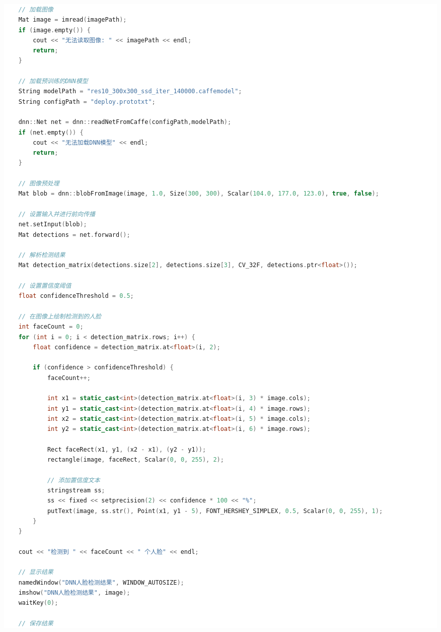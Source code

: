 ```c++
    // 加载图像
    Mat image = imread(imagePath);
    if (image.empty()) {
        cout << "无法读取图像: " << imagePath << endl;
        return;
    }

    // 加载预训练的DNN模型
    String modelPath = "res10_300x300_ssd_iter_140000.caffemodel";
    String configPath = "deploy.prototxt";

    dnn::Net net = dnn::readNetFromCaffe(configPath,modelPath);
    if (net.empty()) {
        cout << "无法加载DNN模型" << endl;
        return;
    }

    // 图像预处理
    Mat blob = dnn::blobFromImage(image, 1.0, Size(300, 300), Scalar(104.0, 177.0, 123.0), true, false);

    // 设置输入并进行前向传播
    net.setInput(blob);
    Mat detections = net.forward();

    // 解析检测结果
    Mat detection_matrix(detections.size[2], detections.size[3], CV_32F, detections.ptr<float>());

    // 设置置信度阈值
    float confidenceThreshold = 0.5;

    // 在图像上绘制检测到的人脸
    int faceCount = 0;
    for (int i = 0; i < detection_matrix.rows; i++) {
        float confidence = detection_matrix.at<float>(i, 2);

        if (confidence > confidenceThreshold) {
            faceCount++;

            int x1 = static_cast<int>(detection_matrix.at<float>(i, 3) * image.cols);
            int y1 = static_cast<int>(detection_matrix.at<float>(i, 4) * image.rows);
            int x2 = static_cast<int>(detection_matrix.at<float>(i, 5) * image.cols);
            int y2 = static_cast<int>(detection_matrix.at<float>(i, 6) * image.rows);

            Rect faceRect(x1, y1, (x2 - x1), (y2 - y1));
            rectangle(image, faceRect, Scalar(0, 0, 255), 2);

            // 添加置信度文本
            stringstream ss;
            ss << fixed << setprecision(2) << confidence * 100 << "%";
            putText(image, ss.str(), Point(x1, y1 - 5), FONT_HERSHEY_SIMPLEX, 0.5, Scalar(0, 0, 255), 1);
        }
    }

    cout << "检测到 " << faceCount << " 个人脸" << endl;

    // 显示结果
    namedWindow("DNN人脸检测结果", WINDOW_AUTOSIZE);
    imshow("DNN人脸检测结果", image);
    waitKey(0);

    // 保存结果
```